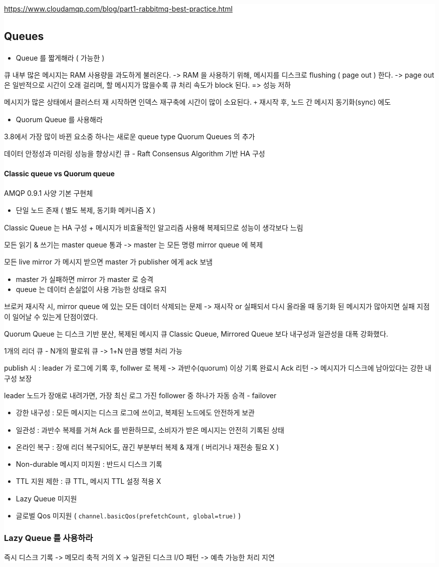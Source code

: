 https://www.cloudamqp.com/blog/part1-rabbitmq-best-practice.html

## Queues

- Queue 를 짧게해라 ( 가능한 )

큐 내부 많은 메시지는 RAM 사용량을 과도하게 불러온다.
-> RAM 을 사용하기 위해, 메시지를 디스크로 flushing ( page out ) 한다.
-> page out 은 일반적으로 시간이 오래 걸리며, 할 메시지가 많을수록 큐 처리 속도가 block 된다.
=> 성능 저하

메시지가 많은 상태에서 클러스터 재 시작하면 인덱스 재구축에 시간이 많이 소요된다.
`+` 재시작 후, 노드 간 메시지 동기화(sync) 에도

- Quorum Queue 를 사용해라

3.8에서 가장 많이 바뀐 요소중 하나는 새로운 queue type Quorum Queues 의 추가

데이터 안정성과 미러링 성능을 향상시킨 큐 - Raft Consensus Algorithm 기반 HA 구성


#### Classic queue vs Quorum queue

AMQP 0.9.1 사양 기본 구현체
- 단일 노드 존재 ( 별도 복제, 동기화 메커니즘 X )

Classic Queue 는 HA 구성 + 메시지가 비효율적인 알고리즘 사용해 복제되므로 성능이 생각보다 느림

모든 읽기 & 쓰기는 master queue 통과 -> master 는 모든 명령 mirror queue 에 복제

모든 live mirror 가 메시지 받으면 master 가 publisher 에게 ack 보냄
- master 가 실패하면 mirror 가 master 로 승격
- queue 는 데이터 손실없이 사용 가능한 상태로 유지

브로커 재시작 시, mirror queue 에 있는 모든 데이터 삭제되는 문제
-> 재시작 or 실패되서 다시 올라올 때 동기화 된 메시지가 많아지면 실패 지점이 일어날 수 있는게 단점이였다.

Quorum Queue 는 디스크 기반 분산, 복제된 메시지 큐
Classic Queue, Mirrored Queue 보다 내구성과 일관성을 대폭 강화했다.

1개의 리더 큐 - N개의 팔로워 큐 -> 1+N 만큼 병렬 처리 가능

publish 시 : leader 가 로그에 기록 후, follwer 로 복제 -> 과반수(quorum) 이상 기록 완료시 Ack 리턴
-> 메시지가 디스크에 남아있다는 강한 내구성 보장

leader 노드가 장애로 내려가면, 가장 최신 로그 가진 follower 중 하나가 자동 승격 - failover

- 강한 내구성 : 모든 메시지는 디스크 로그에 쓰이고, 복제된 노드에도 안전하게 보관
- 일관성 : 과반수 복제를 거쳐 Ack 를 반환하므로, 소비자가 받은 메시지는 안전히 기록된 상태
- 온라인 복구 : 장애 리더 복구되어도, 끊긴 부분부터 복제 & 재개 ( 버리거나 재전송 필요 X )

- Non-durable 메시지 미지원 : 반드시 디스크 기록
- TTL 지원 제한 : 큐 TTL, 메시지 TTL 설정 적용 X
- Lazy Queue 미지원
- 글로벌 Qos 미지원 ( `channel.basicQos(prefetchCount, global=true)` )

### Lazy Queue 를 사용하라

즉시 디스크 기록 -> 메모리 축적 거의 X -> 일관된 디스크 I/O 패턴 -> 예측 가능한 처리 지연
